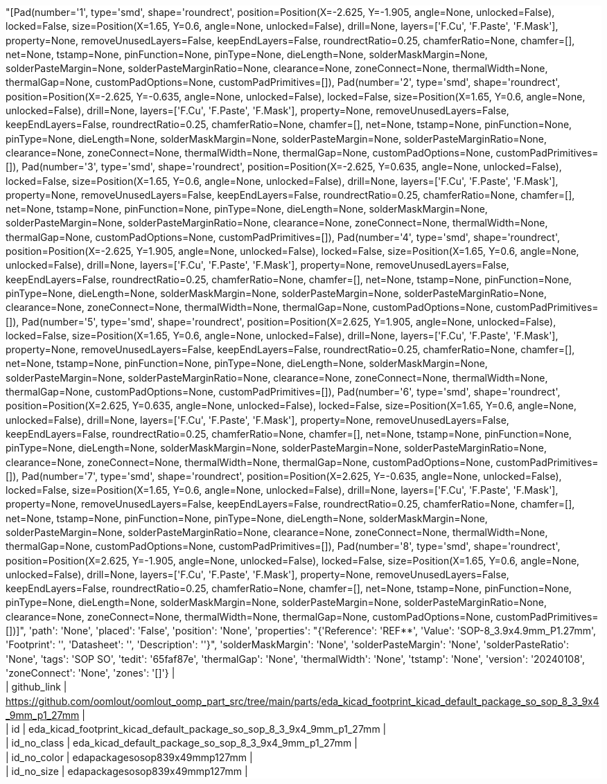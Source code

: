 "[Pad(number='1', type='smd', shape='roundrect', position=Position(X=-2.625, Y=-1.905, angle=None, unlocked=False), locked=False, size=Position(X=1.65, Y=0.6, angle=None, unlocked=False), drill=None, layers=['F.Cu', 'F.Paste', 'F.Mask'], property=None, removeUnusedLayers=False, keepEndLayers=False, roundrectRatio=0.25, chamferRatio=None, chamfer=[], net=None, tstamp=None, pinFunction=None, pinType=None, dieLength=None, solderMaskMargin=None, solderPasteMargin=None, solderPasteMarginRatio=None, clearance=None, zoneConnect=None, thermalWidth=None, thermalGap=None, customPadOptions=None, customPadPrimitives=[]), Pad(number='2', type='smd', shape='roundrect', position=Position(X=-2.625, Y=-0.635, angle=None, unlocked=False), locked=False, size=Position(X=1.65, Y=0.6, angle=None, unlocked=False), drill=None, layers=['F.Cu', 'F.Paste', 'F.Mask'], property=None, removeUnusedLayers=False, keepEndLayers=False, roundrectRatio=0.25, chamferRatio=None, chamfer=[], net=None, tstamp=None, pinFunction=None, pinType=None, dieLength=None, solderMaskMargin=None, solderPasteMargin=None, solderPasteMarginRatio=None, clearance=None, zoneConnect=None, thermalWidth=None, thermalGap=None, customPadOptions=None, customPadPrimitives=[]), Pad(number='3', type='smd', shape='roundrect', position=Position(X=-2.625, Y=0.635, angle=None, unlocked=False), locked=False, size=Position(X=1.65, Y=0.6, angle=None, unlocked=False), drill=None, layers=['F.Cu', 'F.Paste', 'F.Mask'], property=None, removeUnusedLayers=False, keepEndLayers=False, roundrectRatio=0.25, chamferRatio=None, chamfer=[], net=None, tstamp=None, pinFunction=None, pinType=None, dieLength=None, solderMaskMargin=None, solderPasteMargin=None, solderPasteMarginRatio=None, clearance=None, zoneConnect=None, thermalWidth=None, thermalGap=None, customPadOptions=None, customPadPrimitives=[]), Pad(number='4', type='smd', shape='roundrect', position=Position(X=-2.625, Y=1.905, angle=None, unlocked=False), locked=False, size=Position(X=1.65, Y=0.6, angle=None, unlocked=False), drill=None, layers=['F.Cu', 'F.Paste', 'F.Mask'], property=None, removeUnusedLayers=False, keepEndLayers=False, roundrectRatio=0.25, chamferRatio=None, chamfer=[], net=None, tstamp=None, pinFunction=None, pinType=None, dieLength=None, solderMaskMargin=None, solderPasteMargin=None, solderPasteMarginRatio=None, clearance=None, zoneConnect=None, thermalWidth=None, thermalGap=None, customPadOptions=None, customPadPrimitives=[]), Pad(number='5', type='smd', shape='roundrect', position=Position(X=2.625, Y=1.905, angle=None, unlocked=False), locked=False, size=Position(X=1.65, Y=0.6, angle=None, unlocked=False), drill=None, layers=['F.Cu', 'F.Paste', 'F.Mask'], property=None, removeUnusedLayers=False, keepEndLayers=False, roundrectRatio=0.25, chamferRatio=None, chamfer=[], net=None, tstamp=None, pinFunction=None, pinType=None, dieLength=None, solderMaskMargin=None, solderPasteMargin=None, solderPasteMarginRatio=None, clearance=None, zoneConnect=None, thermalWidth=None, thermalGap=None, customPadOptions=None, customPadPrimitives=[]), Pad(number='6', type='smd', shape='roundrect', position=Position(X=2.625, Y=0.635, angle=None, unlocked=False), locked=False, size=Position(X=1.65, Y=0.6, angle=None, unlocked=False), drill=None, layers=['F.Cu', 'F.Paste', 'F.Mask'], property=None, removeUnusedLayers=False, keepEndLayers=False, roundrectRatio=0.25, chamferRatio=None, chamfer=[], net=None, tstamp=None, pinFunction=None, pinType=None, dieLength=None, solderMaskMargin=None, solderPasteMargin=None, solderPasteMarginRatio=None, clearance=None, zoneConnect=None, thermalWidth=None, thermalGap=None, customPadOptions=None, customPadPrimitives=[]), Pad(number='7', type='smd', shape='roundrect', position=Position(X=2.625, Y=-0.635, angle=None, unlocked=False), locked=False, size=Position(X=1.65, Y=0.6, angle=None, unlocked=False), drill=None, layers=['F.Cu', 'F.Paste', 'F.Mask'], property=None, removeUnusedLayers=False, keepEndLayers=False, roundrectRatio=0.25, chamferRatio=None, chamfer=[], net=None, tstamp=None, pinFunction=None, pinType=None, dieLength=None, solderMaskMargin=None, solderPasteMargin=None, solderPasteMarginRatio=None, clearance=None, zoneConnect=None, thermalWidth=None, thermalGap=None, customPadOptions=None, customPadPrimitives=[]), Pad(number='8', type='smd', shape='roundrect', position=Position(X=2.625, Y=-1.905, angle=None, unlocked=False), locked=False, size=Position(X=1.65, Y=0.6, angle=None, unlocked=False), drill=None, layers=['F.Cu', 'F.Paste', 'F.Mask'], property=None, removeUnusedLayers=False, keepEndLayers=False, roundrectRatio=0.25, chamferRatio=None, chamfer=[], net=None, tstamp=None, pinFunction=None, pinType=None, dieLength=None, solderMaskMargin=None, solderPasteMargin=None, solderPasteMarginRatio=None, clearance=None, zoneConnect=None, thermalWidth=None, thermalGap=None, customPadOptions=None, customPadPrimitives=[])]", 'path': 'None', 'placed': 'False', 'position': 'None', 'properties': "{'Reference': 'REF**', 'Value': 'SOP-8_3.9x4.9mm_P1.27mm', 'Footprint': '', 'Datasheet': '', 'Description': ''}", 'solderMaskMargin': 'None', 'solderPasteMargin': 'None', 'solderPasteRatio': 'None', 'tags': 'SOP SO', 'tedit': '65faf87e', 'thermalGap': 'None', 'thermalWidth': 'None', 'tstamp': 'None', 'version': '20240108', 'zoneConnect': 'None', 'zones': '[]'} |  
| github_link | https://github.com/oomlout/oomlout_oomp_part_src/tree/main/parts/eda_kicad_footprint_kicad_default_package_so_sop_8_3_9x4_9mm_p1_27mm |  
| id | eda_kicad_footprint_kicad_default_package_so_sop_8_3_9x4_9mm_p1_27mm |  
| id_no_class | eda_kicad_default_package_so_sop_8_3_9x4_9mm_p1_27mm |  
| id_no_color | edapackagesosop839x49mmp127mm |  
| id_no_size | edapackagesosop839x49mmp127mm |  